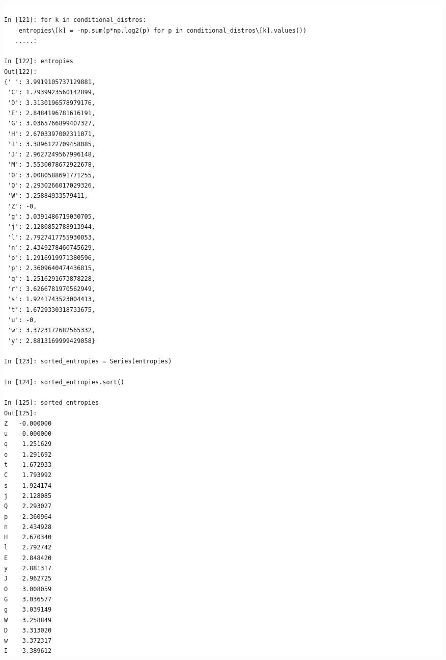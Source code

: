 ~~~

In [121]: for k in conditional_distros:
    entropies\[k] = -np.sum(p*np.log2(p) for p in conditional_distros\[k].values())
   .....:  

In [122]: entropies
Out[122]: 
{' ': 3.9919105737129881,
 'C': 1.7939923560142899,
 'D': 3.3130196578979176,
 'E': 2.8484196781616191,
 'G': 3.0365766899407327,
 'H': 2.6703397002311071,
 'I': 3.3896122709458085,
 'J': 2.9627249567996148,
 'M': 3.5530078672922678,
 'O': 3.0080588691771255,
 'Q': 2.2930266017029326,
 'W': 3.25884933579411,
 'Z': -0,
 'g': 3.0391486719030705,
 'j': 2.1280852788913944,
 'l': 2.7927417755930053,
 'n': 2.4349278460745629,
 'o': 1.2916919971380596,
 'p': 2.3609640474436815,
 'q': 1.2516291673878228,
 'r': 3.6266781970562949,
 's': 1.9241743523004413,
 't': 1.6729330318733675,
 'u': -0,
 'w': 3.3723172682565332,
 'y': 2.8813169999429058}

In [123]: sorted_entropies = Series(entropies)

In [124]: sorted_entropies.sort()

In [125]: sorted_entropies
Out[125]: 
Z   -0.000000
u   -0.000000
q    1.251629
o    1.291692
t    1.672933
C    1.793992
s    1.924174
j    2.128085
Q    2.293027
p    2.360964
n    2.434928
H    2.670340
l    2.792742
E    2.848420
y    2.881317
J    2.962725
O    3.008059
G    3.036577
g    3.039149
W    3.258849
D    3.313020
w    3.372317
I    3.389612
~~~